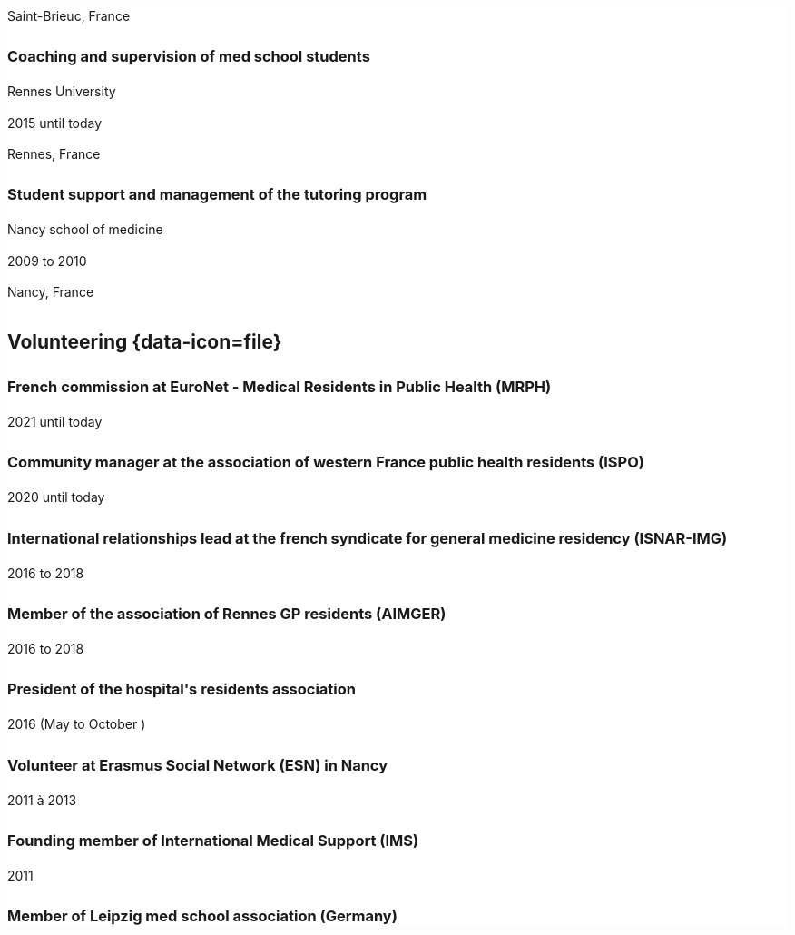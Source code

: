Saint-Brieuc, France

### Coaching and supervision of med school students

Rennes University

2015 until today

Rennes, France

### Student support and management of the tutoring program

Nancy school of medicine

2009 to 2010

Nancy, France

Volunteering {data-icon=file} 
--------------------------------------------------------------------------------

### French commission at EuroNet - Medical Residents in Public Health (MRPH)

2021 until today

### Community manager at the association of western France public health residents (ISPO)

2020 until today

### International relationships lead at the french syndicate for general medicine residency (ISNAR-IMG)

2016 to 2018

### Member of the association of Rennes GP residents (AIMGER)

2016 to 2018

### President of the hospital's residents association

2016 (May to October )

### Volunteer at Erasmus Social Network (ESN) in Nancy

2011 à 2013

### Founding member of International Medical Support (IMS)

2011

### Member of Leipzig med school association (Germany)
